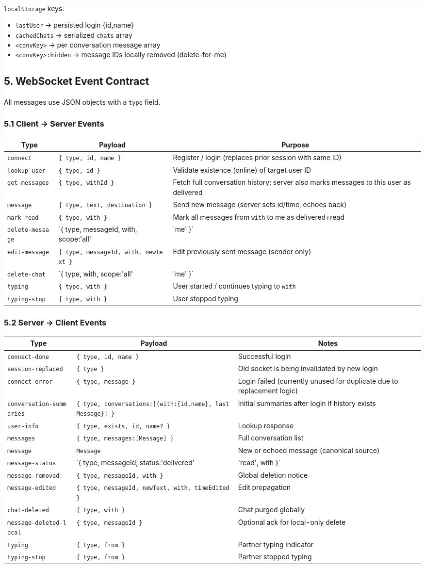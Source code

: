 `localStorage` keys:
- `lastUser` -> persisted login {id,name}
- `cachedChats` -> serialized `chats` array
- `<convKey>` -> per conversation message array
- `<convKey>:hidden` -> message IDs locally removed (delete-for-me)

## 5. WebSocket Event Contract
All messages use JSON objects with a `type` field.

### 5.1 Client -> Server Events
| Type | Payload | Purpose |
|------|---------|---------|
| `connect` | `{ type, id, name }` | Register / login (replaces prior session with same ID) |
| `lookup-user` | `{ type, id }` | Validate existence (online) of target user ID |
| `get-messages` | `{ type, withId }` | Fetch full conversation history; server also marks messages to this user as delivered |
| `message` | `{ type, text, destination }` | Send new message (server sets id/time, echoes back) |
| `mark-read` | `{ type, with }` | Mark all messages from `with` to me as delivered+read |
| `delete-message` | `{ type, messageId, with, scope:'all'|'me' }` | Delete globally (if sender) or locally |
| `edit-message` | `{ type, messageId, with, newText }` | Edit previously sent message (sender only) |
| `delete-chat` | `{ type, with, scope:'all'|'me' }` | Delete entire chat (global removes messages) |
| `typing` | `{ type, with }` | User started / continues typing to `with` |
| `typing-stop` | `{ type, with }` | User stopped typing |

### 5.2 Server -> Client Events
| Type | Payload | Notes |
|------|---------|-------|
| `connect-done` | `{ type, id, name }` | Successful login |
| `session-replaced` | `{ type }` | Old socket is being invalidated by new login |
| `connect-error` | `{ type, message }` | Login failed (currently unused for duplicate due to replacement logic) |
| `conversation-summaries` | `{ type, conversations:[{with:{id,name}, lastMessage}] }` | Initial summaries after login if history exists |
| `user-info` | `{ type, exists, id, name? }` | Lookup response |
| `messages` | `{ type, messages:[Message] }` | Full conversation list |
| `message` | `Message` | New or echoed message (canonical source) |
| `message-status` | `{ type, messageId, status:'delivered'|'read', with }` | Status update for sender's copy |
| `message-removed` | `{ type, messageId, with }` | Global deletion notice |
| `message-edited` | `{ type, messageId, newText, with, timeEdited }` | Edit propagation |
| `chat-deleted` | `{ type, with }` | Chat purged globally |
| `message-deleted-local` | `{ type, messageId }` | Optional ack for local-only delete |
| `typing` | `{ type, from }` | Partner typing indicator |
| `typing-stop` | `{ type, from }` | Partner stopped typing |
